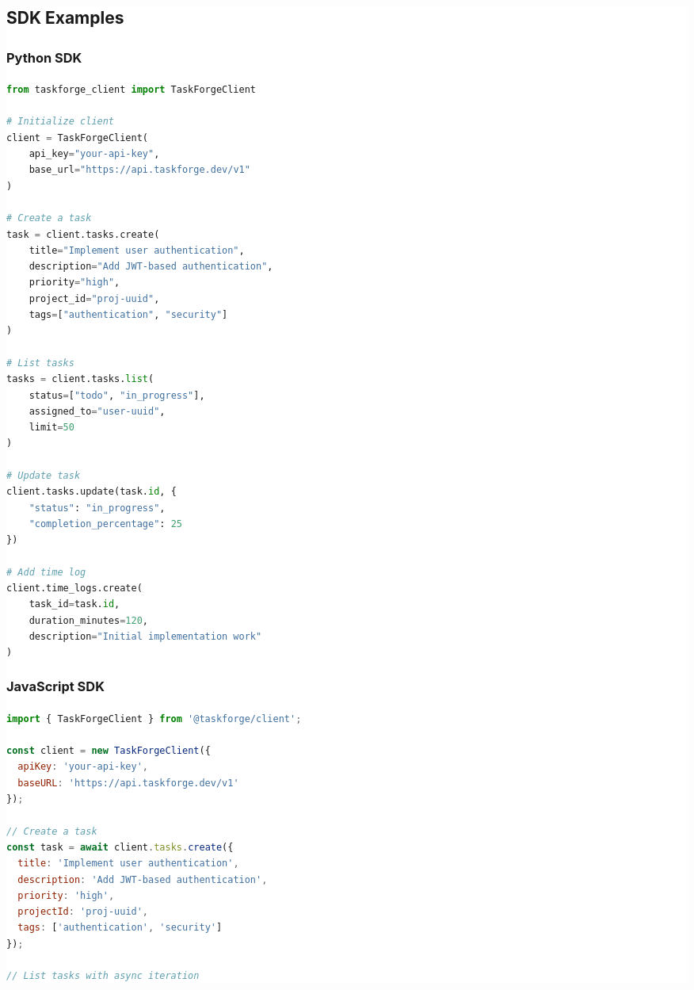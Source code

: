 ## SDK Examples

### Python SDK

```python
from taskforge_client import TaskForgeClient

# Initialize client
client = TaskForgeClient(
    api_key="your-api-key",
    base_url="https://api.taskforge.dev/v1"
)

# Create a task
task = client.tasks.create(
    title="Implement user authentication",
    description="Add JWT-based authentication",
    priority="high",
    project_id="proj-uuid",
    tags=["authentication", "security"]
)

# List tasks
tasks = client.tasks.list(
    status=["todo", "in_progress"],
    assigned_to="user-uuid",
    limit=50
)

# Update task
client.tasks.update(task.id, {
    "status": "in_progress",
    "completion_percentage": 25
})

# Add time log
client.time_logs.create(
    task_id=task.id,
    duration_minutes=120,
    description="Initial implementation work"
)
```

### JavaScript SDK

```javascript
import { TaskForgeClient } from '@taskforge/client';

const client = new TaskForgeClient({
  apiKey: 'your-api-key',
  baseURL: 'https://api.taskforge.dev/v1'
});

// Create a task
const task = await client.tasks.create({
  title: 'Implement user authentication',
  description: 'Add JWT-based authentication',
  priority: 'high',
  projectId: 'proj-uuid',
  tags: ['authentication', 'security']
});

// List tasks with async iteration
```